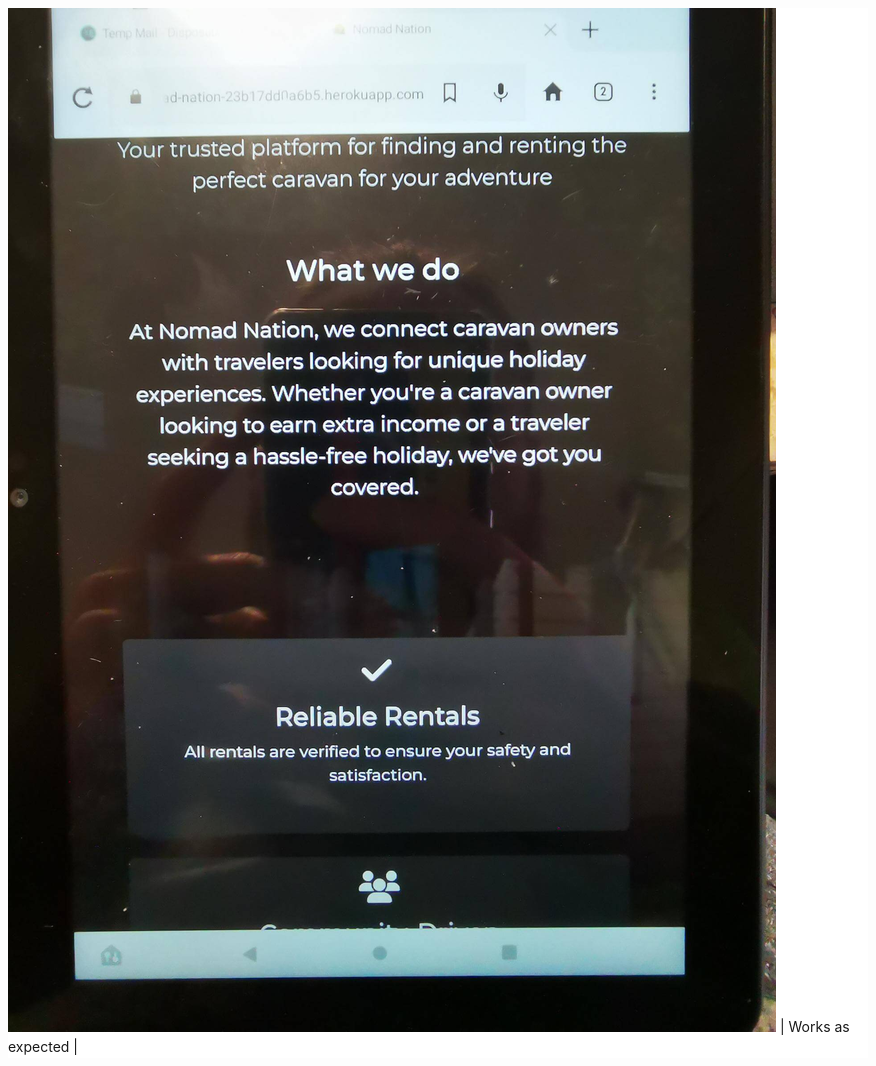 ![screenshot](documentation/responsiveness/tablet/tab-home.jpg)                    | Works as expected |